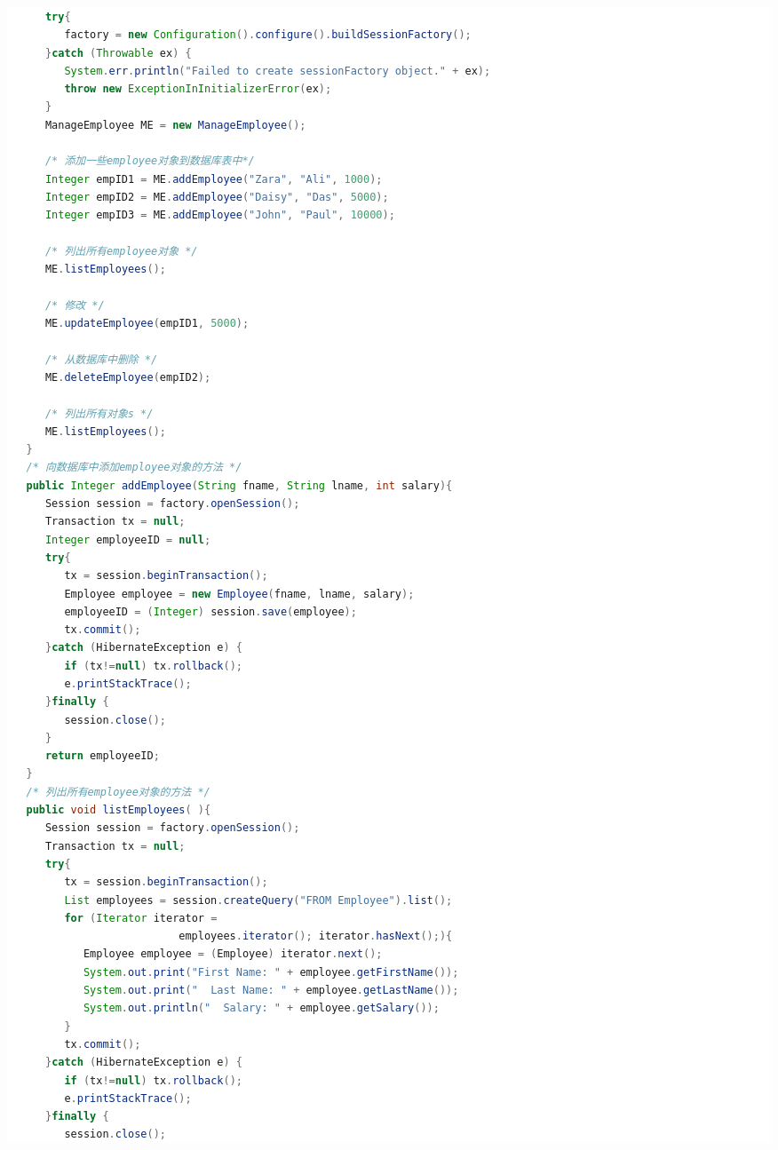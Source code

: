 ```java
      try{
         factory = new Configuration().configure().buildSessionFactory();
      }catch (Throwable ex) { 
         System.err.println("Failed to create sessionFactory object." + ex);
         throw new ExceptionInInitializerError(ex); 
      }
      ManageEmployee ME = new ManageEmployee();

      /* 添加一些employee对象到数据库表中*/
      Integer empID1 = ME.addEmployee("Zara", "Ali", 1000);
      Integer empID2 = ME.addEmployee("Daisy", "Das", 5000);
      Integer empID3 = ME.addEmployee("John", "Paul", 10000);

      /* 列出所有employee对象 */
      ME.listEmployees();

      /* 修改 */
      ME.updateEmployee(empID1, 5000);

      /* 从数据库中删除 */
      ME.deleteEmployee(empID2);

      /* 列出所有对象s */
      ME.listEmployees();
   }
   /* 向数据库中添加employee对象的方法 */
   public Integer addEmployee(String fname, String lname, int salary){
      Session session = factory.openSession();
      Transaction tx = null;
      Integer employeeID = null;
      try{
         tx = session.beginTransaction();
         Employee employee = new Employee(fname, lname, salary);
         employeeID = (Integer) session.save(employee); 
         tx.commit();
      }catch (HibernateException e) {
         if (tx!=null) tx.rollback();
         e.printStackTrace(); 
      }finally {
         session.close(); 
      }
      return employeeID;
   }
   /* 列出所有employee对象的方法 */
   public void listEmployees( ){
      Session session = factory.openSession();
      Transaction tx = null;
      try{
         tx = session.beginTransaction();
         List employees = session.createQuery("FROM Employee").list(); 
         for (Iterator iterator = 
                           employees.iterator(); iterator.hasNext();){
            Employee employee = (Employee) iterator.next(); 
            System.out.print("First Name: " + employee.getFirstName()); 
            System.out.print("  Last Name: " + employee.getLastName()); 
            System.out.println("  Salary: " + employee.getSalary()); 
         }
         tx.commit();
      }catch (HibernateException e) {
         if (tx!=null) tx.rollback();
         e.printStackTrace(); 
      }finally {
         session.close(); 
```